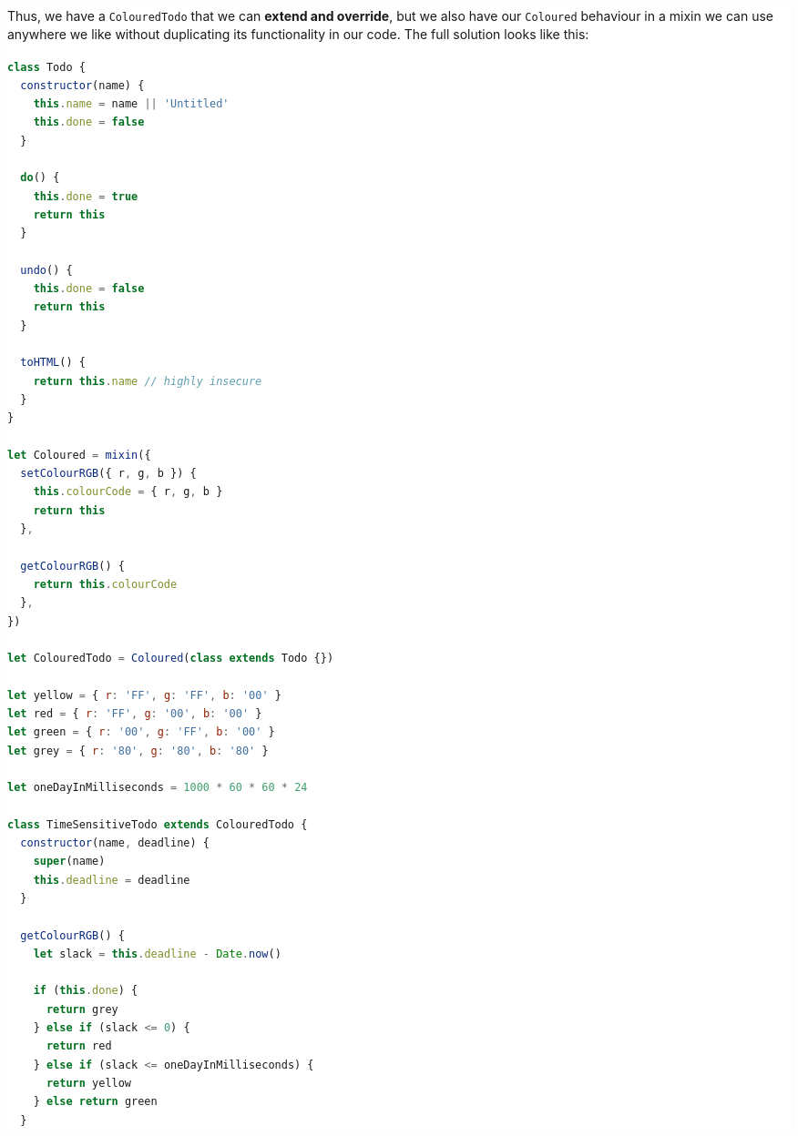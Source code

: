 Thus, we have a `ColouredTodo` that we can **extend and override**, but we also have our `Coloured` behaviour in a mixin we can use anywhere we like without duplicating its functionality in our code. The full solution looks like this:

```js
class Todo {
  constructor(name) {
    this.name = name || 'Untitled'
    this.done = false
  }

  do() {
    this.done = true
    return this
  }

  undo() {
    this.done = false
    return this
  }

  toHTML() {
    return this.name // highly insecure
  }
}

let Coloured = mixin({
  setColourRGB({ r, g, b }) {
    this.colourCode = { r, g, b }
    return this
  },

  getColourRGB() {
    return this.colourCode
  },
})

let ColouredTodo = Coloured(class extends Todo {})

let yellow = { r: 'FF', g: 'FF', b: '00' }
let red = { r: 'FF', g: '00', b: '00' }
let green = { r: '00', g: 'FF', b: '00' }
let grey = { r: '80', g: '80', b: '80' }

let oneDayInMilliseconds = 1000 * 60 * 60 * 24

class TimeSensitiveTodo extends ColouredTodo {
  constructor(name, deadline) {
    super(name)
    this.deadline = deadline
  }

  getColourRGB() {
    let slack = this.deadline - Date.now()

    if (this.done) {
      return grey
    } else if (slack <= 0) {
      return red
    } else if (slack <= oneDayInMilliseconds) {
      return yellow
    } else return green
  }

```